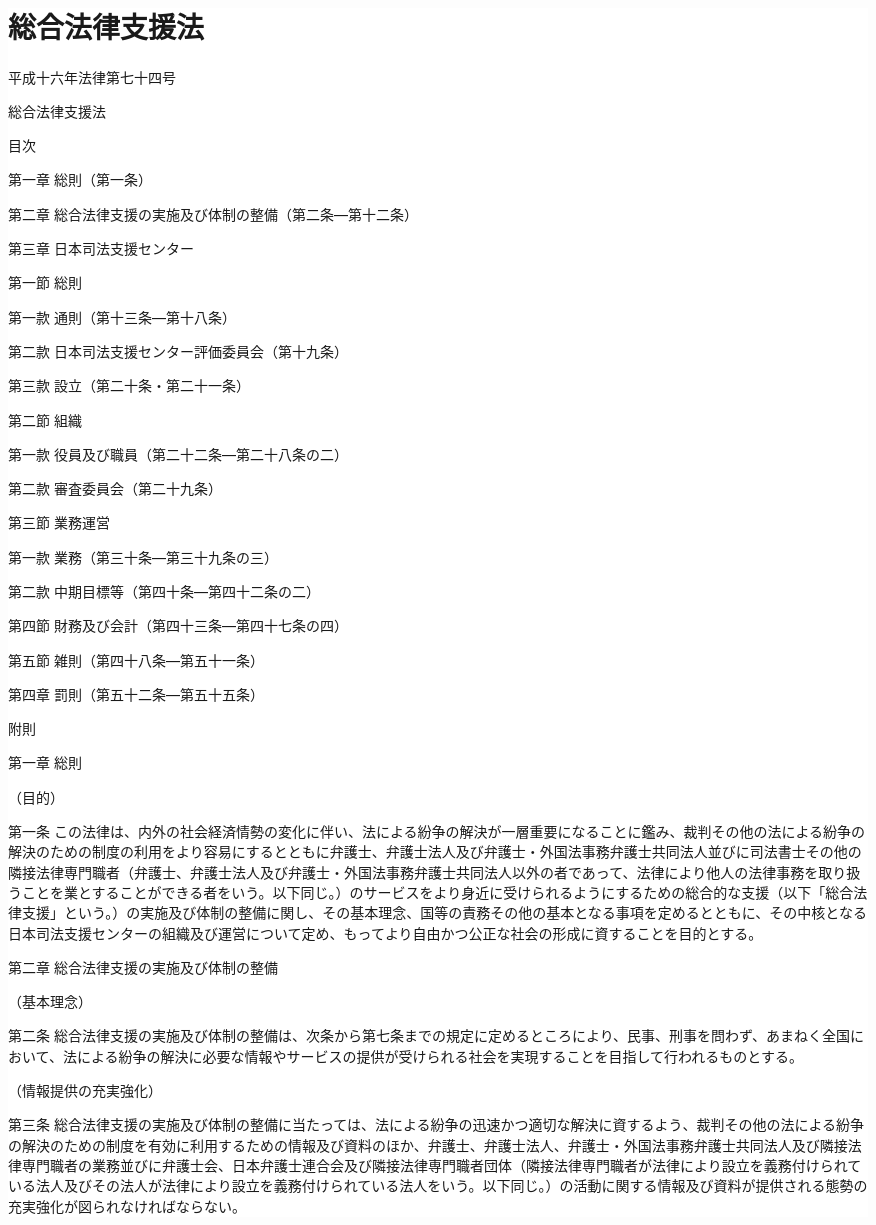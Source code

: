 # 総合法律支援法

平成十六年法律第七十四号

総合法律支援法

目次

第一章 総則（第一条）

第二章 総合法律支援の実施及び体制の整備（第二条―第十二条）

第三章 日本司法支援センター

第一節 総則

第一款 通則（第十三条―第十八条）

第二款 日本司法支援センター評価委員会（第十九条）

第三款 設立（第二十条・第二十一条）

第二節 組織

第一款 役員及び職員（第二十二条―第二十八条の二）

第二款 審査委員会（第二十九条）

第三節 業務運営

第一款 業務（第三十条―第三十九条の三）

第二款 中期目標等（第四十条―第四十二条の二）

第四節 財務及び会計（第四十三条―第四十七条の四）

第五節 雑則（第四十八条―第五十一条）

第四章 罰則（第五十二条―第五十五条）

附則

第一章 総則

（目的）

第一条 この法律は、内外の社会経済情勢の変化に伴い、法による紛争の解決が一層重要になることに鑑み、裁判その他の法による紛争の解決のための制度の利用をより容易にするとともに弁護士、弁護士法人及び弁護士・外国法事務弁護士共同法人並びに司法書士その他の隣接法律専門職者（弁護士、弁護士法人及び弁護士・外国法事務弁護士共同法人以外の者であって、法律により他人の法律事務を取り扱うことを業とすることができる者をいう。以下同じ。）のサービスをより身近に受けられるようにするための総合的な支援（以下「総合法律支援」という。）の実施及び体制の整備に関し、その基本理念、国等の責務その他の基本となる事項を定めるとともに、その中核となる日本司法支援センターの組織及び運営について定め、もってより自由かつ公正な社会の形成に資することを目的とする。

第二章 総合法律支援の実施及び体制の整備

（基本理念）

第二条 総合法律支援の実施及び体制の整備は、次条から第七条までの規定に定めるところにより、民事、刑事を問わず、あまねく全国において、法による紛争の解決に必要な情報やサービスの提供が受けられる社会を実現することを目指して行われるものとする。

（情報提供の充実強化）

第三条 総合法律支援の実施及び体制の整備に当たっては、法による紛争の迅速かつ適切な解決に資するよう、裁判その他の法による紛争の解決のための制度を有効に利用するための情報及び資料のほか、弁護士、弁護士法人、弁護士・外国法事務弁護士共同法人及び隣接法律専門職者の業務並びに弁護士会、日本弁護士連合会及び隣接法律専門職者団体（隣接法律専門職者が法律により設立を義務付けられている法人及びその法人が法律により設立を義務付けられている法人をいう。以下同じ。）の活動に関する情報及び資料が提供される態勢の充実強化が図られなければならない。
